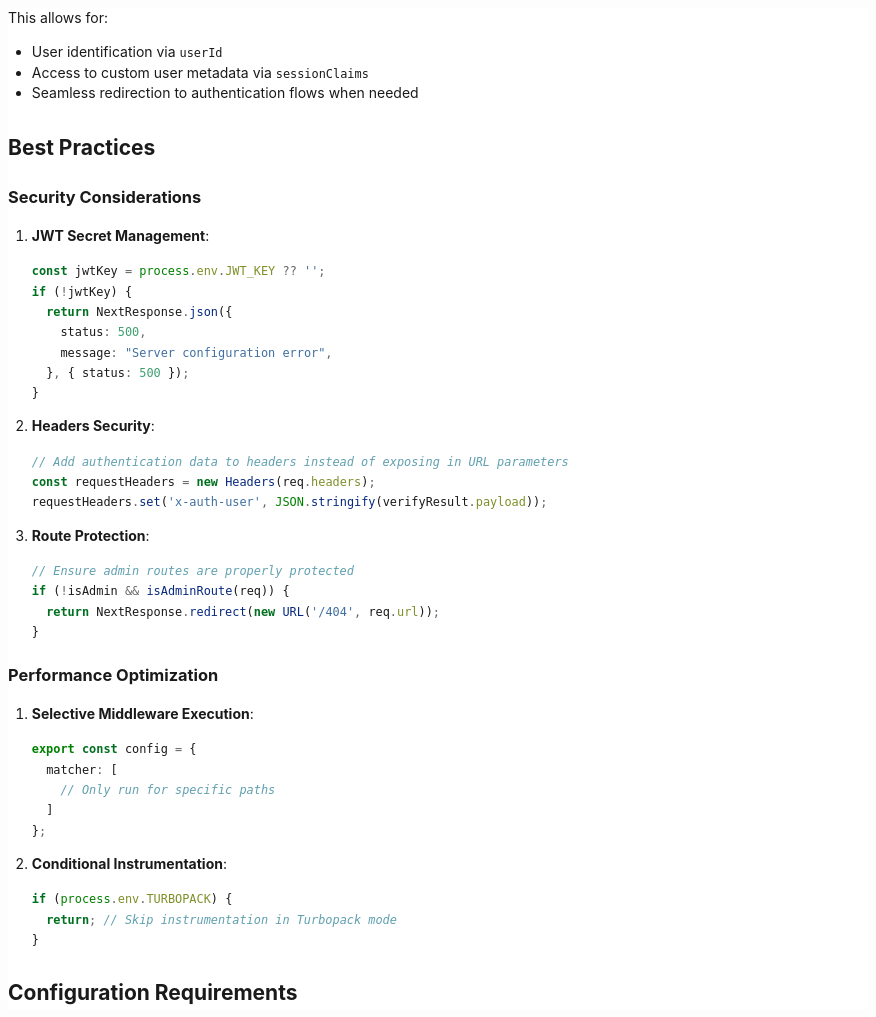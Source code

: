 This allows for:
- User identification via `userId`
- Access to custom user metadata via `sessionClaims`
- Seamless redirection to authentication flows when needed

## Best Practices

### Security Considerations

1. **JWT Secret Management**:
   ```typescript
   const jwtKey = process.env.JWT_KEY ?? '';
   if (!jwtKey) {
     return NextResponse.json({
       status: 500,
       message: "Server configuration error",
     }, { status: 500 });
   }
   ```

2. **Headers Security**:
   ```typescript
   // Add authentication data to headers instead of exposing in URL parameters
   const requestHeaders = new Headers(req.headers);
   requestHeaders.set('x-auth-user', JSON.stringify(verifyResult.payload));
   ```

3. **Route Protection**:
   ```typescript
   // Ensure admin routes are properly protected
   if (!isAdmin && isAdminRoute(req)) {
     return NextResponse.redirect(new URL('/404', req.url));
   }
   ```

### Performance Optimization

1. **Selective Middleware Execution**:
   ```typescript
   export const config = {
     matcher: [
       // Only run for specific paths
     ]
   };
   ```

2. **Conditional Instrumentation**:
   ```typescript
   if (process.env.TURBOPACK) {
     return; // Skip instrumentation in Turbopack mode
   }
   ```

## Configuration Requirements
